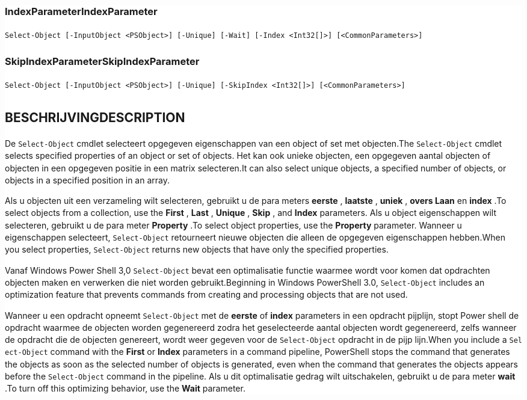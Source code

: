### <span data-ttu-id="946f7-109">IndexParameter</span><span class="sxs-lookup"><span data-stu-id="946f7-109">IndexParameter</span></span>

```
Select-Object [-InputObject <PSObject>] [-Unique] [-Wait] [-Index <Int32[]>] [<CommonParameters>]
```

### <span data-ttu-id="946f7-110">SkipIndexParameter</span><span class="sxs-lookup"><span data-stu-id="946f7-110">SkipIndexParameter</span></span>

```
Select-Object [-InputObject <PSObject>] [-Unique] [-SkipIndex <Int32[]>] [<CommonParameters>]
```

## <span data-ttu-id="946f7-111">BESCHRIJVING</span><span class="sxs-lookup"><span data-stu-id="946f7-111">DESCRIPTION</span></span>

<span data-ttu-id="946f7-112">De `Select-Object` cmdlet selecteert opgegeven eigenschappen van een object of set met objecten.</span><span class="sxs-lookup"><span data-stu-id="946f7-112">The `Select-Object` cmdlet selects specified properties of an object or set of objects.</span></span> <span data-ttu-id="946f7-113">Het kan ook unieke objecten, een opgegeven aantal objecten of objecten in een opgegeven positie in een matrix selecteren.</span><span class="sxs-lookup"><span data-stu-id="946f7-113">It can also select unique objects, a specified number of objects, or objects in a specified position in an array.</span></span>

<span data-ttu-id="946f7-114">Als u objecten uit een verzameling wilt selecteren, gebruikt u de para meters **eerste** , **laatste** , **uniek** , **overs Laan** en **index** .</span><span class="sxs-lookup"><span data-stu-id="946f7-114">To select objects from a collection, use the **First** , **Last** , **Unique** , **Skip** , and **Index** parameters.</span></span> <span data-ttu-id="946f7-115">Als u object eigenschappen wilt selecteren, gebruikt u de para meter **Property** .</span><span class="sxs-lookup"><span data-stu-id="946f7-115">To select object properties, use the **Property** parameter.</span></span> <span data-ttu-id="946f7-116">Wanneer u eigenschappen selecteert, `Select-Object` retourneert nieuwe objecten die alleen de opgegeven eigenschappen hebben.</span><span class="sxs-lookup"><span data-stu-id="946f7-116">When you select properties, `Select-Object` returns new objects that have only the specified properties.</span></span>

<span data-ttu-id="946f7-117">Vanaf Windows Power Shell 3,0 `Select-Object` bevat een optimalisatie functie waarmee wordt voor komen dat opdrachten objecten maken en verwerken die niet worden gebruikt.</span><span class="sxs-lookup"><span data-stu-id="946f7-117">Beginning in Windows PowerShell 3.0, `Select-Object` includes an optimization feature that prevents commands from creating and processing objects that are not used.</span></span>

<span data-ttu-id="946f7-118">Wanneer u een opdracht opneemt `Select-Object` met de **eerste** of **index** parameters in een opdracht pijplijn, stopt Power shell de opdracht waarmee de objecten worden gegenereerd zodra het geselecteerde aantal objecten wordt gegenereerd, zelfs wanneer de opdracht die de objecten genereert, wordt weer gegeven voor de `Select-Object` opdracht in de pijp lijn.</span><span class="sxs-lookup"><span data-stu-id="946f7-118">When you include a `Select-Object` command with the **First** or **Index** parameters in a command pipeline, PowerShell stops the command that generates the objects as soon as the selected number of objects is generated, even when the command that generates the objects appears before the `Select-Object` command in the pipeline.</span></span> <span data-ttu-id="946f7-119">Als u dit optimalisatie gedrag wilt uitschakelen, gebruikt u de para meter **wait** .</span><span class="sxs-lookup"><span data-stu-id="946f7-119">To turn off this optimizing behavior, use the **Wait** parameter.</span></span>
